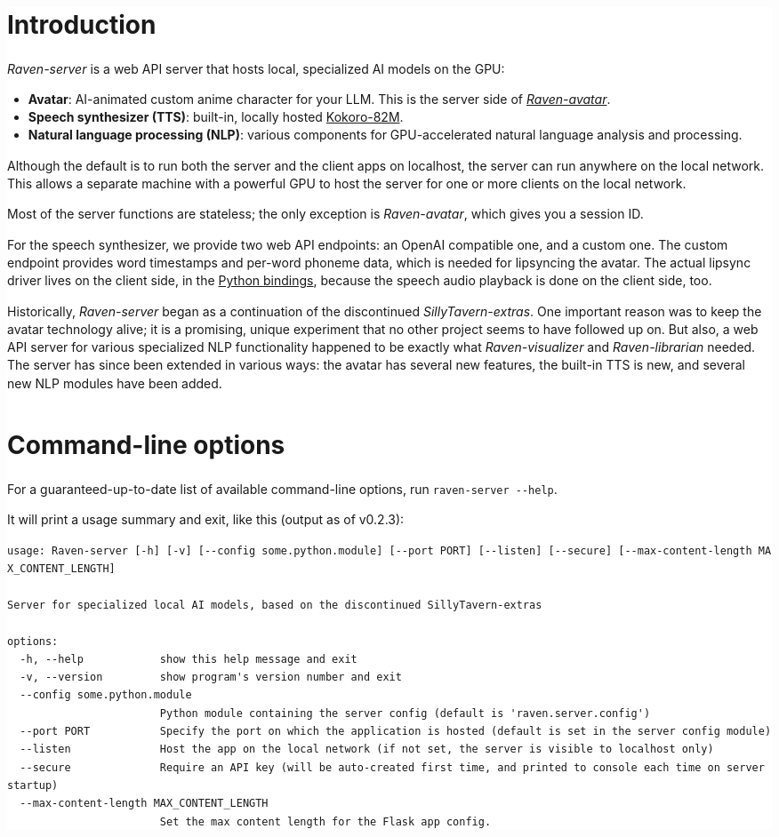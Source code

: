 

# Introduction

*Raven-server* is a web API server that hosts local, specialized AI models on the GPU:

- **Avatar**: AI-animated custom anime character for your LLM. This is the server side of [*Raven-avatar*](../avatar/README.md).
- **Speech synthesizer (TTS)**: built-in, locally hosted [Kokoro-82M](https://github.com/hexgrad/kokoro).
- **Natural language processing (NLP)**: various components for GPU-accelerated natural language analysis and processing.

Although the default is to run both the server and the client apps on localhost, the server can run anywhere on the local network. This allows a separate machine with a powerful GPU to host the server for one or more clients on the local network.

Most of the server functions are stateless; the only exception is *Raven-avatar*, which gives you a session ID.

For the speech synthesizer, we provide two web API endpoints: an OpenAI compatible one, and a custom one. The custom endpoint provides word timestamps and per-word phoneme data, which is needed for lipsyncing the avatar. The actual lipsync driver lives on the client side, in the [Python bindings](#python-bindings-easy-client-api), because the speech audio playback is done on the client side, too.

Historically, *Raven-server* began as a continuation of the discontinued *SillyTavern-extras*. One important reason was to keep the avatar technology alive; it is a promising, unique experiment that no other project seems to have followed up on. But also, a web API server for various specialized NLP functionality happened to be exactly what *Raven-visualizer* and *Raven-librarian* needed. The server has since been extended in various ways: the avatar has several new features, the built-in TTS is new, and several new NLP modules have been added.


# Command-line options

For a guaranteed-up-to-date list of available command-line options, run `raven-server --help`.

It will print a usage summary and exit, like this (output as of v0.2.3):

```
usage: Raven-server [-h] [-v] [--config some.python.module] [--port PORT] [--listen] [--secure] [--max-content-length MAX_CONTENT_LENGTH]

Server for specialized local AI models, based on the discontinued SillyTavern-extras

options:
  -h, --help            show this help message and exit
  -v, --version         show program's version number and exit
  --config some.python.module
                        Python module containing the server config (default is 'raven.server.config')
  --port PORT           Specify the port on which the application is hosted (default is set in the server config module)
  --listen              Host the app on the local network (if not set, the server is visible to localhost only)
  --secure              Require an API key (will be auto-created first time, and printed to console each time on server startup)
  --max-content-length MAX_CONTENT_LENGTH
                        Set the max content length for the Flask app config.
```
